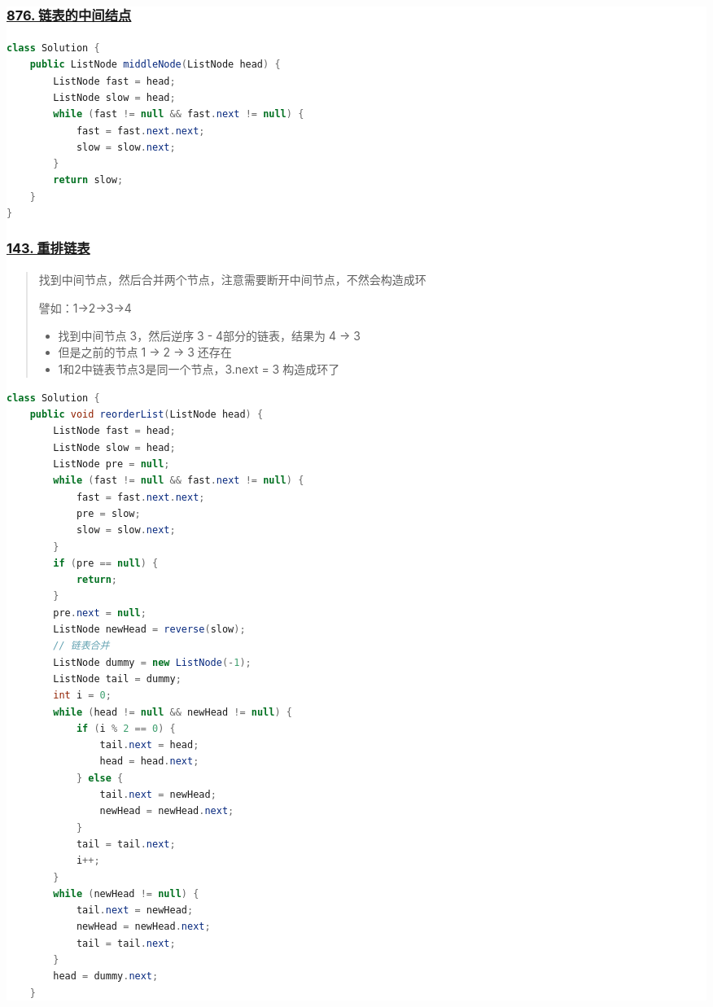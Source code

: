 ### [876. 链表的中间结点](https://leetcode.cn/problems/middle-of-the-linked-list/)

```java
class Solution {
    public ListNode middleNode(ListNode head) {
        ListNode fast = head;
        ListNode slow = head;
        while (fast != null && fast.next != null) {
            fast = fast.next.next;
            slow = slow.next;
        }
        return slow;
    }
}
```

### [143. 重排链表](https://leetcode.cn/problems/reorder-list/)

> 找到中间节点，然后合并两个节点，注意需要断开中间节点，不然会构造成环
>
> 譬如：1->2->3->4
>
> - 找到中间节点 3，然后逆序 3 - 4部分的链表，结果为 4 -> 3
> - 但是之前的节点 1 -> 2 -> 3 还存在
> - 1和2中链表节点3是同一个节点，3.next = 3 构造成环了

```java
class Solution {
    public void reorderList(ListNode head) {
        ListNode fast = head;
        ListNode slow = head;
        ListNode pre = null;
        while (fast != null && fast.next != null) {
            fast = fast.next.next;
            pre = slow;
            slow = slow.next;
        }
        if (pre == null) {
            return;
        }
        pre.next = null;
        ListNode newHead = reverse(slow);
        // 链表合并
        ListNode dummy = new ListNode(-1);
        ListNode tail = dummy;
        int i = 0;
        while (head != null && newHead != null) {
            if (i % 2 == 0) {
                tail.next = head;
                head = head.next;
            } else {
                tail.next = newHead;
                newHead = newHead.next;
            }
            tail = tail.next;
            i++;
        }
        while (newHead != null) {
            tail.next = newHead;
            newHead = newHead.next;
            tail = tail.next;
        }
        head = dummy.next;
    }
```